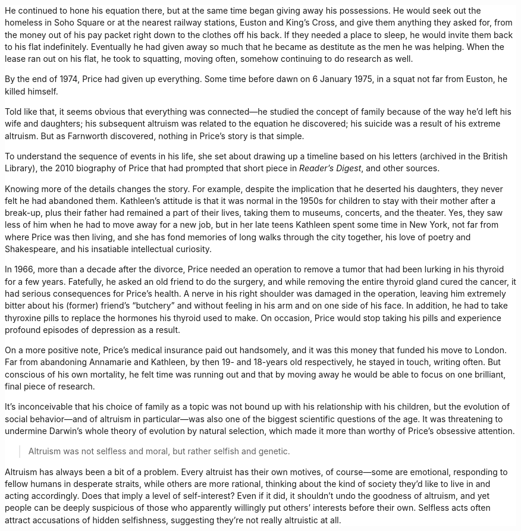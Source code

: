 He continued to hone his equation there, but at the same time began giving away his possessions. He would seek out the homeless in Soho Square or at the nearest railway stations, Euston and King’s Cross, and give them anything they asked for, from the money out of his pay packet right down to the clothes off his back. If they needed a place to sleep, he would invite them back to his flat indefinitely. Eventually he had given away so much that he became as destitute as the men he was helping. When the lease ran out on his flat, he took to squatting, moving often, somehow continuing to do research as well.

By the end of 1974, Price had given up everything. Some time before dawn on 6 January 1975, in a squat not far from Euston, he killed himself.

Told like that, it seems obvious that everything was connected—he studied the concept of family because of the way he’d left his wife and daughters; his subsequent altruism was related to the equation he discovered; his suicide was a result of his extreme altruism. But as Farnworth discovered, nothing in Price’s story is that simple.

To understand the sequence of events in his life, she set about drawing up a timeline based on his letters (archived in the British Library), the 2010 biography of Price that had prompted that short piece in *Reader’s Digest*, and other sources.

Knowing more of the details changes the story. For example, despite the implication that he deserted his daughters, they never felt he had abandoned them. Kathleen’s attitude is that it was normal in the 1950s for children to stay with their mother after a break-up, plus their father had remained a part of their lives, taking them to museums, concerts, and the theater. Yes, they saw less of him when he had to move away for a new job, but in her late teens Kathleen spent some time in New York, not far from where Price was then living, and she has fond memories of long walks through the city together, his love of poetry and Shakespeare, and his insatiable intellectual curiosity.

In 1966, more than a decade after the divorce, Price needed an operation to remove a tumor that had been lurking in his thyroid for a few years. Fatefully, he asked an old friend to do the surgery, and while removing the entire thyroid gland cured the cancer, it had serious consequences for Price’s health. A nerve in his right shoulder was damaged in the operation, leaving him extremely bitter about his (former) friend’s “butchery” and without feeling in his arm and on one side of his face. In addition, he had to take thyroxine pills to replace the hormones his thyroid used to make. On occasion, Price would stop taking his pills and experience profound episodes of depression as a result.

On a more positive note, Price’s medical insurance paid out handsomely, and it was this money that funded his move to London. Far from abandoning Annamarie and Kathleen, by then 19- and 18-years old respectively, he stayed in touch, writing often. But conscious of his own mortality, he felt time was running out and that by moving away he would be able to focus on one brilliant, final piece of research.

It’s inconceivable that his choice of family as a topic was not bound up with his relationship with his children, but the evolution of social behavior—and of altruism in particular—was also one of the biggest scientific questions of the age. It was threatening to undermine Darwin’s whole theory of evolution by natural selection, which made it more than worthy of Price’s obsessive attention.

> Altruism was not selfless and moral, but rather selfish and genetic.
>

Altruism has always been a bit of a problem. Every altruist has their own motives, of course—some are emotional, responding to fellow humans in desperate straits, while others are more rational, thinking about the kind of society they’d like to live in and acting accordingly. Does that imply a level of self-interest? Even if it did, it shouldn’t undo the goodness of altruism, and yet people can be deeply suspicious of those who apparently willingly put others’ interests before their own. Selfless acts often attract accusations of hidden selfishness, suggesting they’re not really altruistic at all.
